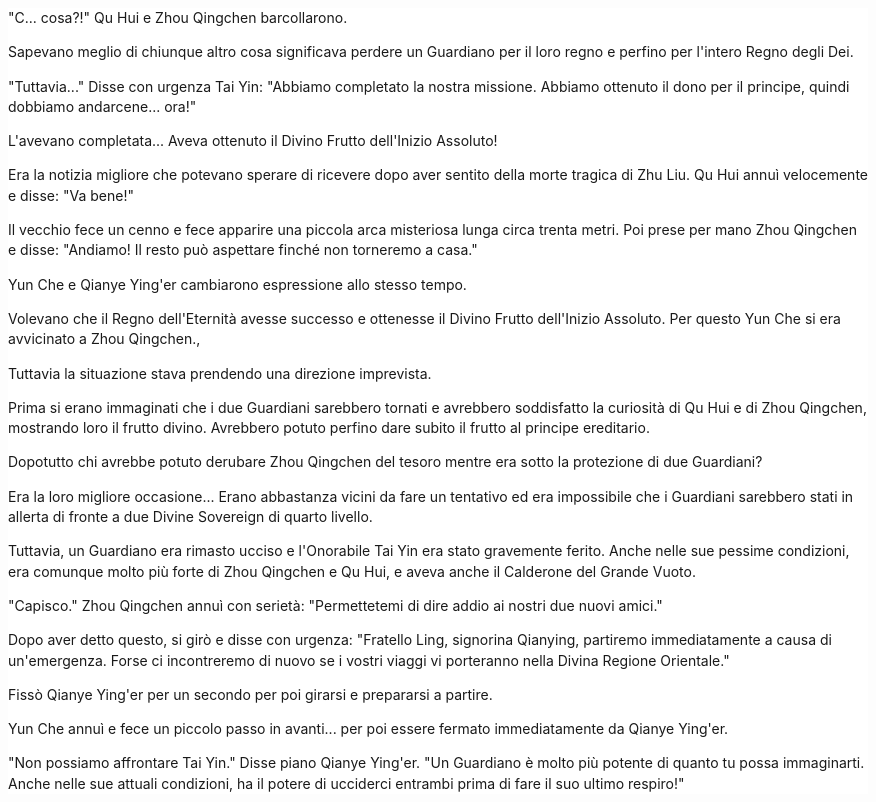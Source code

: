 
"C... cosa?!" Qu Hui e Zhou Qingchen barcollarono.


Sapevano meglio di chiunque altro cosa significava perdere un Guardiano per il loro regno e perfino per l'intero Regno degli Dei.


"Tuttavia..." Disse con urgenza Tai Yin: "Abbiamo completato la nostra missione. Abbiamo ottenuto il dono per il principe, quindi dobbiamo andarcene... ora!"


L'avevano completata... Aveva ottenuto il Divino Frutto dell'Inizio Assoluto!


Era la notizia migliore che potevano sperare di ricevere dopo aver sentito della morte tragica di Zhu Liu. Qu Hui annuì velocemente e disse: "Va bene!"


Il vecchio fece un cenno e fece apparire una piccola arca misteriosa lunga circa trenta metri. Poi prese per mano Zhou Qingchen e disse: "Andiamo! Il resto può aspettare finché non torneremo a casa."


Yun Che e Qianye Ying'er cambiarono espressione allo stesso tempo.


Volevano che il Regno dell'Eternità avesse successo e ottenesse il Divino Frutto dell'Inizio Assoluto. Per questo Yun Che si era avvicinato a Zhou Qingchen.,


Tuttavia la situazione stava prendendo una direzione imprevista.


Prima si erano immaginati che i due Guardiani sarebbero tornati e avrebbero soddisfatto la curiosità di Qu Hui e di Zhou Qingchen, mostrando loro il frutto divino. Avrebbero potuto perfino dare subito il frutto al principe ereditario.


Dopotutto chi avrebbe potuto derubare Zhou Qingchen del tesoro mentre era sotto la protezione di due Guardiani?


Era la loro migliore occasione... Erano abbastanza vicini da fare un tentativo ed era impossibile che i Guardiani sarebbero stati in allerta di fronte a due Divine Sovereign di quarto livello.


Tuttavia, un Guardiano era rimasto ucciso e l'Onorabile Tai Yin era stato gravemente ferito. Anche nelle sue pessime condizioni, era comunque molto più forte di Zhou Qingchen e Qu Hui, e aveva anche il Calderone del Grande Vuoto.


"Capisco." Zhou Qingchen annuì con serietà: "Permettetemi di dire addio ai nostri due nuovi amici."


Dopo aver detto questo, si girò e disse con urgenza: "Fratello Ling, signorina Qianying, partiremo immediatamente a causa di un'emergenza. Forse ci incontreremo di nuovo se i vostri viaggi vi porteranno nella Divina Regione Orientale."


Fissò Qianye Ying'er per un secondo per poi girarsi e prepararsi a partire.


Yun Che annuì e fece un piccolo passo in avanti... per poi essere fermato immediatamente da Qianye Ying'er.


"Non possiamo affrontare Tai Yin." Disse piano Qianye Ying'er. "Un Guardiano è molto più potente di quanto tu possa immaginarti. Anche nelle sue attuali condizioni, ha il potere di ucciderci entrambi prima di fare il suo ultimo respiro!"
                                





